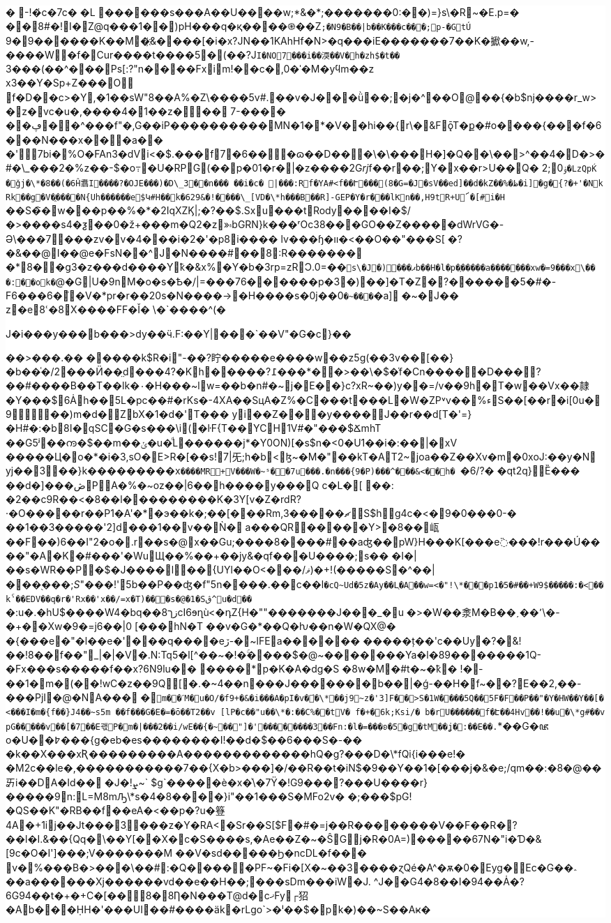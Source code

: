  � -!�҅c�7c� �L ������s���A��U����w;\*&�\*;�������0:��)=}s\�R~�E.p=� � �8#�!I�Z@q���1��)pH��� q�қ����֎��Z`;�N9�B��|b��K���c���;p-�GtÚ`9�9������K�� M�҉&��� �[�i�x?JN��1KAhHf�N>�q� ��iE�������7��K�擨��w,-����W�f� Cur�� ��t� ���5 �(��?J`I�NO7���i��渜��V� h�zh$�t ��`3���(��^���Ps[:?"n����Fxim!��c�,0�ˈ�M�yϥm��z\
x3�� Y�Sp+Z���O f�D��c>�Y,�1��sW"8��A%�Z\����5v#.��v�J���ǜ��;�ϳ�^��O@��{�b$ǌ����r\_w>�z�vc�u�,����4�1��z�� �\
7-���� ��ڥ��^���f"�,G��iP����������MN�1�\*�V��hi��{r\�&FǭT�ք�#o����{���f�6���N���x���a��
�'7bi�%O�FAn3�dVi<�$.���f7�6���ɷ��D���\�\���H�]�Q� �\��>^��4�D�>�#�\_���2�%z��-$�o߹�U�RPG(��p�01�r�|�z��� �2G$rj$f��r��;Y�x��r>U��Q�
2;԰ۏ0`�LzQpЌ�ǧj�\*�8��(�6Ĥ翥I����?�OJE���)�D\_3��n���
��i�c�
|���:Rf�YA#<f��Ւ���(8�G=�J�sV��ed]��d�kZ��%�ظ�i]�g�{?�+'�NkRk��g�V�֑����N{Uh������e$Կ#H��k�629&�!����\_[VD �\*h���B��R]-GE P�Y�r���lƘn��,H9tR+U՜�[#i�H`��S�҇�w�֌��p��%�\*�2IqXZϏ|;�?��$.Sxu���tRody����I� $/�>����s4� ƺ��0�ž+���m�Q2�z»۾bGRN}k���ʳOc38���GO��Z �����dWrVG�-Ə\���7���zv�v�4���i�2�'�p8i����
lv���ɧ�װ�<��O��"���S[
�?�&��@I��@e�FsN��^J�N����#��8:R������� � \*8��ց3�z���d����Yҟ�&x%�Y�b�3rp=zRϽ.0=��`s\�J�)���ޕb��H�l�p�֥�����a������� xw�=9���x\���:��ok�`@�G|U�9nM�o�s�Ҍ�ִ/|=���76�� ����p�3�)��]�T�Z�?������5�#�-F6���6�֮�V�\*pr�r��20s�N� ���->�H����s�0j��0`�~���`�a] �~�J��
z�e8ՙ�8X����FF�Ǐ�
\�`����^(�
 
 J�i���y���b���>dy��ӵ.F:��Y|���`��V"�G�c}��
 
 ��>���.�� �����k$R�i"-��?眝�����e����w��z5g(��3v��[��}�b��͑�/2���Ӥ��̤d���4?�Kh�����?߁���\*��َ�>��\�$�֫f�Cn�����D���?��#����B��T��lk�۰�H���~lw=��b� n#�~j �E��}c?xR~��)y��=/v��9h�T�w��Vx��隷�Y���$6Ȧh��5L�pc��#�rKs�-4XA��SцA�Z%�C���t���L�W�ZP˅v��%ءS��[��r�i[0u�9��)m�d�ZbX�1�d�'T��� yi��Z���y����㎟J ��r��d[T�'=}�H#� :�bا8�qSC�G�s���\i(�ŀF{T��YCH1V#�"���$ՃmhT ��G5ʲ��ꧩ�$��m��ݵ�u�ͩL���� �� j\*�Y0ON)[�s$n�<0�U1��i�:��|�x V
�����Ц�o�\*�i�3,sO�E>R�[��s!7|⺛;h�b<ɮ~�M�"��kT�AT2~joa��Z�� Xv�m�0xoJ:��y�N yj��3��}k���������x`����MR+V���W�~ˢ��7u���.�n���{9�P)���^���&<��h� `�6/?�
�qt2q}󎤺Ȅ���
��d�]���ڞPA�%�~oz��|6��h����y���Q
c�L�෈[ ��:
�2��c9R��<�8� �l���������K�3Y[v�Z�rdR?·�O�����r��P1�A'�\*�э��k�;��[���Rm,3�����ޗS$hg4c�<�9�0���0-�
��1��3�����'2]d���1��v��Ǹ�
a���QR�����Y>�8��㼘��F��)6��I"2�o�.r��s�@x��Gu;����8����#��aʤ��pW}H���K[���e߳���!r���Ú����"�A�K�#���'�WuЩ��%��+��jy& �qf���U����;s��
�I�|��s�WR��P�$�J����l��{UYl��O<���/ޥ)�+!(�����S�^��|���֭���;$S$"���!'5b��P��ʤ�f"5n����.��c��l`�cQ~Ud�5z�Ay��L֖�A��w=<�"!\*���p1�5�#��+W9$�����:�<��kˁ��EDV��q�r�'Rx��'x��/=x�T)���s�@�1�Sڨ^u�d��`�:u�.�hU$����W4�bq��زך8cI6ɘղù<�դZ{H�""������� J���\_�u
�>�W��淾M�B��ˏ��՚\�-�+��Xw�9�=j6��|0
[���hΝ�T ��v�G�\*�� Q�ƕ��n�W�QX@� 
�{���e�"�l��e�'���q����eڒ-�~lFEa������ �����ț��'c��Uy�?�&!��!8��f��" \_|�|�V� .N:Tq5�l[^��~�!�ۚ��� �$�@~�������Ya�l�89�������1Q-�Fx���s�����f��x?6N9lu�� ����\*p�K�A� dg�S
�8w�M�#t�~�ҟ� !�­��1�m�(��!wC�z��9Q\[�.�~4��n���J�������b��|�ǵ -��H�f~��?E��2,��-� ��PjI�@�NA���
�`m��ˊM�u�O/�f9+�&�i���A�pI�v�֙�\*��j9~z�'3]F��>S�1W����5Q��5F�F��P��"�Y�HW��Y��[�<���I�m�{f��}J4�� ~s5m
��f���G�E�=�ō��T2��v [lP�c��"ս� �\*�:��C%�޲�tV�
f�+�6k;Ksi/� b�rU������f�Է��4Hv��!��u�\*g#��vpG�����v��[�7��E괛P�m�|�� �2��i/wE��{�~��"]�'������ ��3��Fn:�l�=� ��ʚ�5�g�tM��ʝ�:��E��.`\*��G� ꦗo�U��߈���{g�eb�es��������I!��d�$��6���S�-�� �k��X� ��xƦ��� ������A�������������hQ�g?�� �D�\*fQi{i���e!�
�M2c��le�,�����������7��{X�b>���]� /��R��t�iN$�9��Y��1�[���j�&�e;/qm��:�8�@��ㆮi��DA�Id��
�J�!ܨ~`
$g`�����è�x�ͮ\�7Ÿ�!G9��� ?���U�� ��r}�����9n:L=M8mԠ\*s�4�8����}i"��1���S�MFo2v� �;���$pG!�QS��K"�RB��f��e  A�<��p�?u�簦4A�+1ij��Jt���3ִ���z�Y�RA<�Sr��S[$F�#�=j��R��������V��F��R�?
��l�I.& ��{Qq�\��Y[��X�c�S����s,�Ae��Z�~�ŜGj�R�0A=)�����67N�"i�Ɗ�&[9c�O�I']���;V�������M ��V�sd�����Ϧ�ncDL�f��� v�%���B�>���\��#:�Q�����PF~�Fi�[X�~��3⍈����ɀQé�A^�ѫ�0�Eyg�Ec�G��؞��a��� ���Xj������vd� �e��H��;���sDm���iW�Ј. ^J��G4�8��I�94��Ȧ�?6G94��t�+�+C�[��8�8Ƞ�N���T@d�cޚFy┌㹦�Ab���ḤH�'���UI��#����ӓk�rLgo`>�ˡ��$�pk�)��~S��Aҝ� 